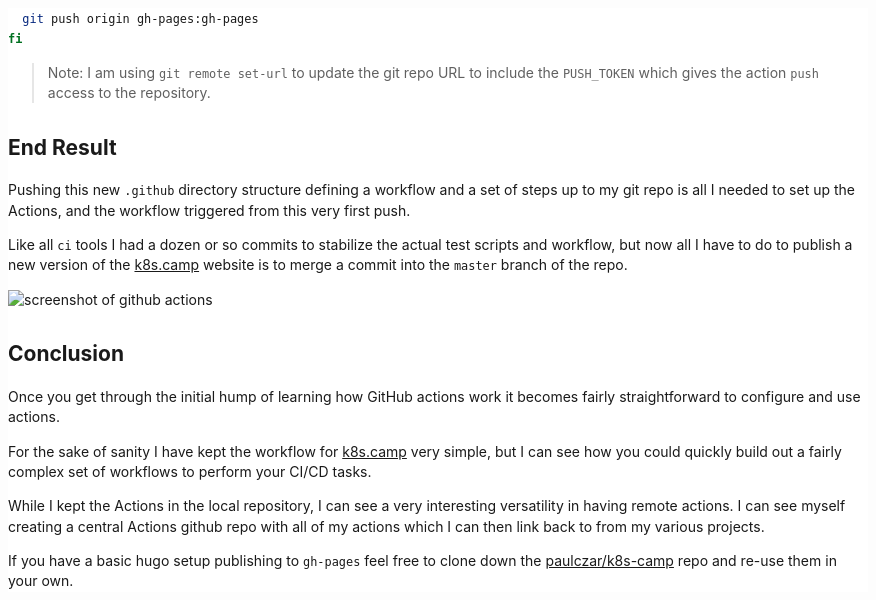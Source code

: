 ```bash
  git push origin gh-pages:gh-pages
fi
```

> Note: I am using `git remote set-url` to update the git repo URL to include the `PUSH_TOKEN` which gives the action `push` access to the repository.

## End Result

Pushing this new `.github` directory structure defining a workflow and a set of steps up to my git repo is all I needed to set up the Actions, and the workflow triggered from this very first push.

Like all `ci` tools I had a dozen or so commits to stabilize the actual test scripts and workflow, but now all I have to do to publish a new version of the [k8s.camp](https://k8s.camp) website is to merge a commit into the `master` branch of the repo.

![screenshot of github actions](./actions2.png)

## Conclusion

Once you get through the initial hump of learning how GitHub actions work it becomes fairly straightforward to configure and use actions.

For the sake of sanity I have kept the workflow for [k8s.camp](https://k8s.camp) very simple, but I can see how you could quickly build out a fairly complex set of workflows to perform your CI/CD tasks.

While I kept the Actions in the local repository, I can see a very interesting versatility in having remote actions. I can see myself creating a central Actions github repo with all of my actions which I can then link back to from my various projects.

If you have a basic hugo setup publishing to `gh-pages` feel free to clone down the [paulczar/k8s-camp](https://github.com/paulczar/k8s-camp) repo and re-use them in your own.
